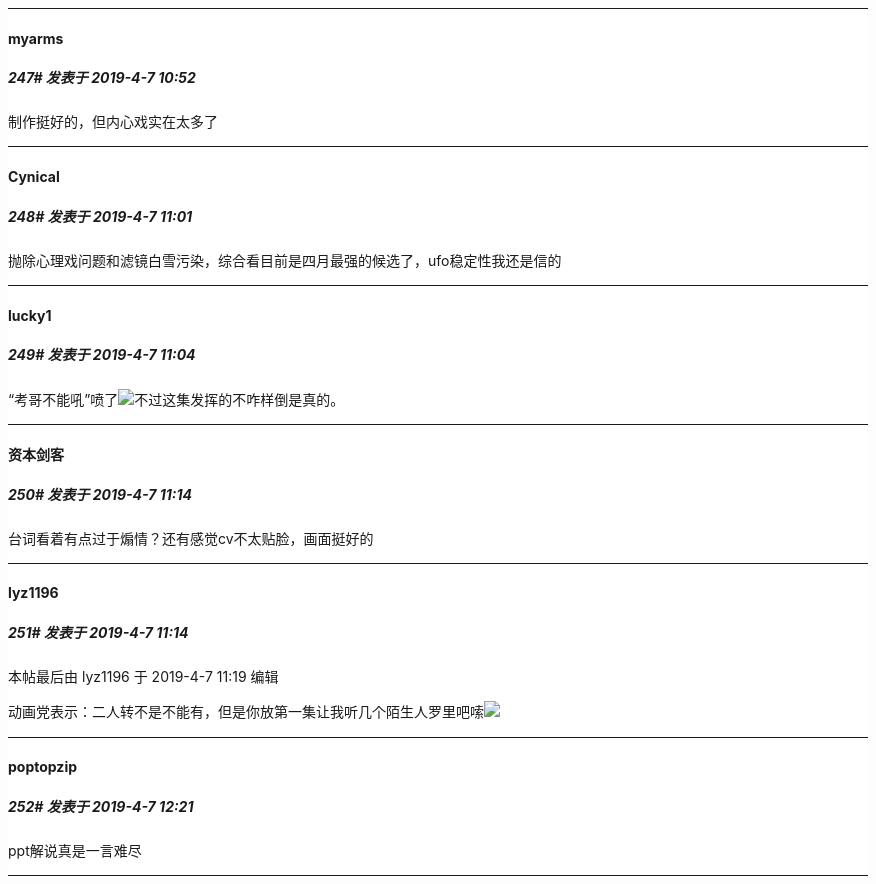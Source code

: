 
-----

####  myarms  
##### 247#       发表于 2019-4-7 10:52


制作挺好的，但内心戏实在太多了


-----

####  Cynical  
##### 248#       发表于 2019-4-7 11:01


抛除心理戏问题和滤镜白雪污染，综合看目前是四月最强的候选了，ufo稳定性我还是信的


-----

####  lucky1  
##### 249#       发表于 2019-4-7 11:04


“考哥不能吼”喷了<img src="https://static.saraba1st.com/image/smiley/face2017/049.png" referrerpolicy="no-referrer">不过这集发挥的不咋样倒是真的。


-----

####  资本剑客  
##### 250#       发表于 2019-4-7 11:14


台词看着有点过于煽情？还有感觉cv不太贴脸，画面挺好的


-----

####  lyz1196  
##### 251#       发表于 2019-4-7 11:14


 本帖最后由 lyz1196 于 2019-4-7 11:19 编辑 

动画党表示：二人转不是不能有，但是你放第一集让我听几个陌生人罗里吧嗦<img src="https://static.saraba1st.com/image/smiley/face2017/018.png" referrerpolicy="no-referrer">


-----

####  poptopzip  
##### 252#       发表于 2019-4-7 12:21


ppt解说真是一言难尽


-----
